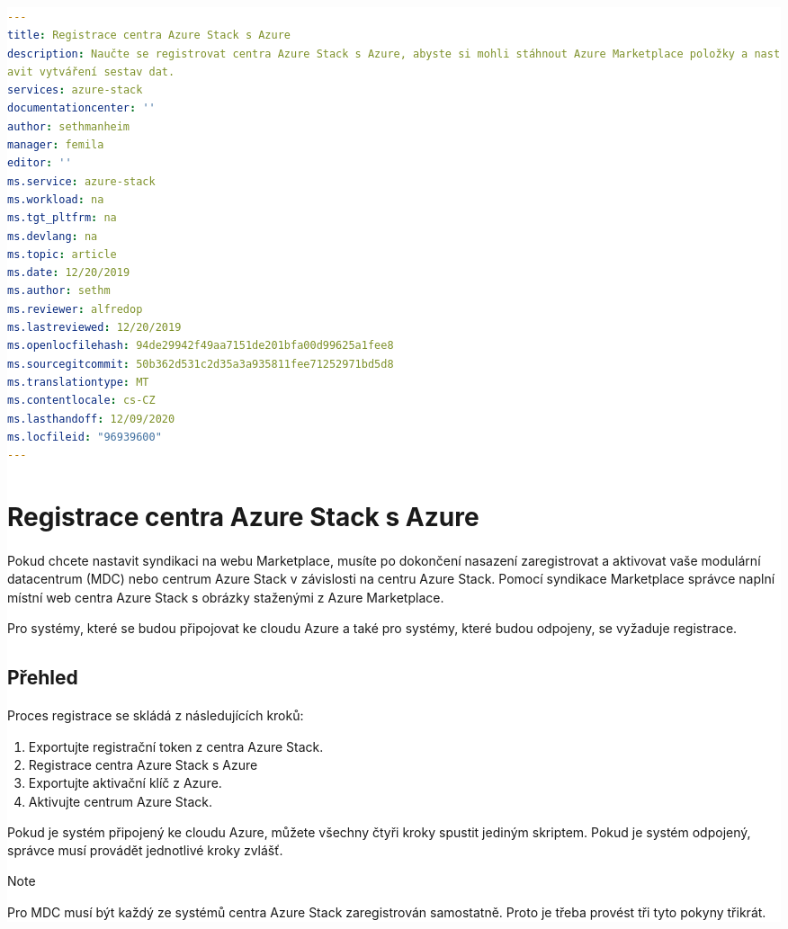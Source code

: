 ```yaml
---
title: Registrace centra Azure Stack s Azure
description: Naučte se registrovat centra Azure Stack s Azure, abyste si mohli stáhnout Azure Marketplace položky a nastavit vytváření sestav dat.
services: azure-stack
documentationcenter: ''
author: sethmanheim
manager: femila
editor: ''
ms.service: azure-stack
ms.workload: na
ms.tgt_pltfrm: na
ms.devlang: na
ms.topic: article
ms.date: 12/20/2019
ms.author: sethm
ms.reviewer: alfredop
ms.lastreviewed: 12/20/2019
ms.openlocfilehash: 94de29942f49aa7151de201bfa00d99625a1fee8
ms.sourcegitcommit: 50b362d531c2d35a3a935811fee71252971bd5d8
ms.translationtype: MT
ms.contentlocale: cs-CZ
ms.lasthandoff: 12/09/2020
ms.locfileid: "96939600"
---
```

# <a name="register-azure-stack-hub-with-azure"></a>Registrace centra Azure Stack s Azure

Pokud chcete nastavit syndikaci na webu Marketplace, musíte po dokončení nasazení zaregistrovat a aktivovat vaše modulární datacentrum (MDC) nebo centrum Azure Stack v závislosti na centru Azure Stack. Pomocí syndikace Marketplace správce naplní místní web centra Azure Stack s obrázky staženými z Azure Marketplace.

Pro systémy, které se budou připojovat ke cloudu Azure a také pro systémy, které budou odpojeny, se vyžaduje registrace.

## <a name="overview"></a>Přehled

Proces registrace se skládá z následujících kroků:

1. Exportujte registrační token z centra Azure Stack.
2. Registrace centra Azure Stack s Azure
3. Exportujte aktivační klíč z Azure.
4. Aktivujte centrum Azure Stack.

Pokud je systém připojený ke cloudu Azure, můžete všechny čtyři kroky spustit jediným skriptem. Pokud je systém odpojený, správce musí provádět jednotlivé kroky zvlášť.

> [!NOTE]
> Pro MDC musí být každý ze systémů centra Azure Stack zaregistrován samostatně. Proto je třeba provést tři tyto pokyny třikrát.
